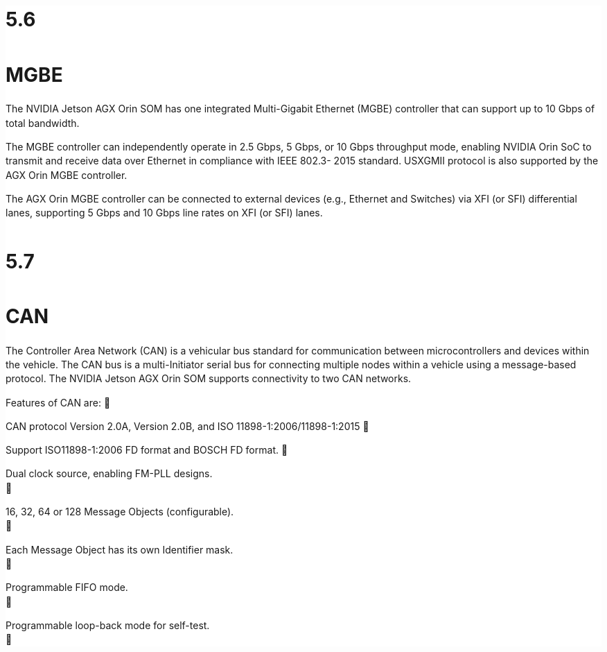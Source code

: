 
# 5.6
#  
# MGBE 


The NVIDIA Jetson AGX Orin SOM has one integrated Multi-Gigabit Ethernet (MGBE) controller that 
can support up to 10 Gbps of total bandwidth.  


The MGBE controller can independently operate in 2.5 Gbps, 5 Gbps, or 10 Gbps throughput mode, 
enabling NVIDIA Orin SoC to transmit and receive data over Ethernet in compliance with IEEE 802.3-
2015 standard. USXGMII protocol is also supported by the AGX Orin MGBE controller. 


The AGX Orin MGBE controller can be connected to external devices (e.g., Ethernet and Switches) via 
XFI (or SFI) differential lanes, supporting 5 Gbps and 10 Gbps line rates on XFI (or SFI) lanes. 


# 5.7
#  
# CAN 


The Controller Area Network (CAN) is a vehicular bus standard for communication between 
microcontrollers and devices within the vehicle. The CAN bus is a multi-Initiator serial bus for 
connecting multiple nodes within a vehicle using a message-based protocol. The NVIDIA Jetson AGX 
Orin SOM supports connectivity to two CAN networks. 


Features of CAN are: 

 
CAN protocol Version 2.0A, Version 2.0B, and ISO 11898-1:2006/11898-1:2015 

 
Support ISO11898-1:2006 FD format and BOSCH FD format. 

 
Dual clock source, enabling FM-PLL designs.  

 
16, 32, 64 or 128 Message Objects (configurable).  

 
Each Message Object has its own Identifier mask.  

 
Programmable FIFO mode.  

 
Programmable loop-back mode for self-test.  

 